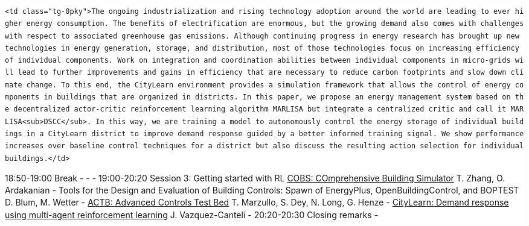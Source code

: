     <td class="tg-0pky">The ongoing industrialization and rising technology adoption around the world are leading to ever higher energy consumption. The benefits of electrification are enormous, but the growing demand also comes with challenges with respect to associated greenhouse gas emissions. Although continuing progress in energy research has brought up new technologies in energy generation, storage, and distribution, most of those technologies focus on increasing efficiency of individual components. Work on integration and coordination abilities between individual components in micro-grids will lead to further improvements and gains in efficiency that are necessary to reduce carbon footprints and slow down climate change. To this end, the CityLearn environment provides a simulation framework that allows the control of energy components in buildings that are organized in districts. In this paper, we propose an energy management system based on the decentralized actor-critic reinforcement learning algorithm MARLISA but integrate a centralized critic and call it MARLISA<sub>DSCC</sub>. In this way, we are training a model to autonomously control the energy storage of individual buildings in a CityLearn district to improve demand response guided by a better informed training signal. We show performance increases over baseline control techniques for a district but also discuss the resulting action selection for individual buildings.</td>
  </tr>
  <tr>
    <td class="tg-fymr"><span style="font-weight:400;font-style:normal;text-decoration:none">18:50-19:00</span></td>
    <td class="tg-0pky">Break</td>
    <td class="tg-0pky">-</td>
    <td class="tg-0pky">-</td>
    <td class="tg-0pky">-</td>
  </tr>

  <tr>
    <td class="tg-0pky" rowspan="4"><span style="font-style:normal;text-decoration:none">19:00-20:20</span></td>
    <td class="tg-0pky" rowspan="4"><span style="font-weight:400;font-style:normal;text-decoration:none">Session 3: Getting started with RL</span></td>
    <td class="tg-0pky"><span style="font-weight:400;font-style:normal;text-decoration:none"><a href="https://doi.org/10.1145/3408308.3431119">COBS: COmprehensive Building Simulator</a></span></td>
    <td class="tg-0pky"><span style="font-weight:400;font-style:normal;text-decoration:none">T. Zhang, O. Ardakanian</span></td>
    <td class="tg-0pky">-</td>
  </tr>
  <tr>
    <td class="tg-0pky"><span style="font-weight:400;font-style:normal;text-decoration:none">Tools for the Design and Evaluation of Building Controls: Spawn of EnergyPlus, OpenBuildingControl, and BOPTEST</span></td>
    <td class="tg-0pky"><span style="font-weight:400;font-style:normal;text-decoration:none">D. Blum, M. Wetter</span></td>
    <td class="tg-0pky">-</td>
  </tr>
  <tr>
    <td class="tg-0pky"><span style="font-weight:400;font-style:normal;text-decoration:none"><a href="https://github.com/henze-research-group/MODRLC">ACTB: Advanced Controls Test Bed</a></span></td>
    <td class="tg-0pky"><span style="font-weight:400;font-style:normal;text-decoration:none">T. Marzullo, S. Dey, N. Long, G. Henze</span></td>
    <td class="tg-0pky">-</td>
  </tr>
  <tr>
    <td class="tg-0pky"><span style="font-weight:400;font-style:normal;text-decoration:none"><a href="https://github.com/intelligent-environments-lab/CityLearn">CityLearn: Demand response using multi-agent reinforcement learning</a></span></td>
    <td class="tg-0pky"><span style="font-weight:400;font-style:normal;text-decoration:none">J. Vazquez-Canteli</span></td>
    <td class="tg-0pky">-</td>
  </tr>
  <tr>
    <td class="tg-0pky"><span style="font-style:normal;text-decoration:none">20:20-20:30</span></td>
    <td class="tg-0pky"><span style="font-weight:400;font-style:normal;text-decoration:none">Closing remarks</span></td>
    <td class="tg-0pky">-</td>